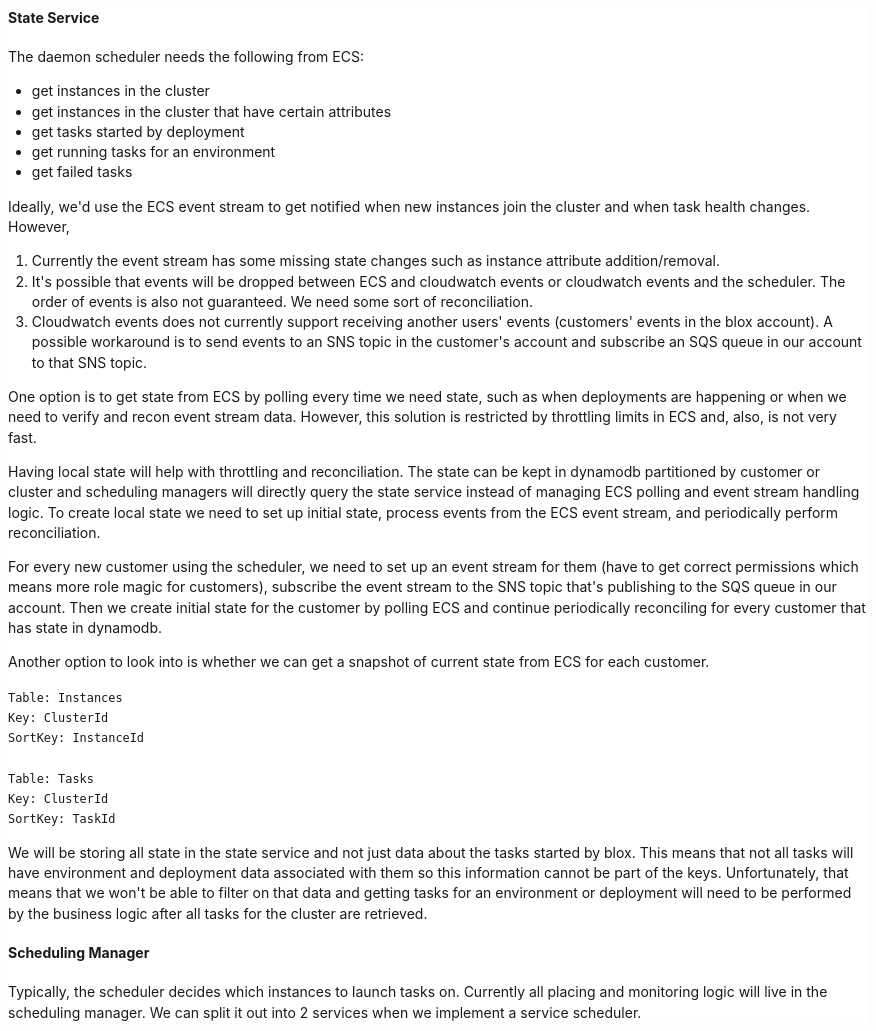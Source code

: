 #### State Service
The daemon scheduler needs the following from ECS:
*	get instances in the cluster
*	get instances in the cluster that have certain attributes
*	get tasks started by deployment
*	get running tasks for an environment
* get failed tasks

Ideally, we'd use the ECS event stream to get notified when new instances join the cluster and when task health changes. However,

1.	Currently the event stream has some missing state changes such as instance attribute addition/removal.
2.	It's possible that events will be dropped between ECS and cloudwatch events or cloudwatch events and the scheduler. The order of events is also not guaranteed. We need some sort of reconciliation.
3.	Cloudwatch events does not currently support receiving another users' events (customers' events in the blox account). A possible workaround is to send events to an SNS topic in the customer's account and subscribe an SQS queue in our account to that SNS topic.

One option is to get state from ECS by polling every time we need state, such as when deployments are happening or when we need to verify and recon event stream data. However, this solution is restricted by throttling limits in ECS and, also, is not very fast.

Having local state will help with throttling and reconciliation. The state can be kept in dynamodb partitioned by customer or cluster and scheduling managers will directly query the state service instead of managing ECS polling and event stream handling logic. To create local state we need to set up initial state, process events from the ECS event stream, and periodically perform reconciliation.

For every new customer using the scheduler, we need to set up an event stream for them (have to get correct permissions which means more role magic for customers), subscribe the event stream to the SNS topic that's publishing to the SQS queue in our account. Then we create initial state for the customer by polling ECS and continue periodically reconciling for every customer that has state in dynamodb.

Another option to look into is whether we can get a snapshot of current state from ECS for each customer.

    Table: Instances
    Key: ClusterId
    SortKey: InstanceId

    Table: Tasks
    Key: ClusterId
    SortKey: TaskId

We will be storing all state in the state service and not just data about the tasks started by blox. This means that not all tasks will have environment and deployment data associated with them so this information cannot be part of the keys. Unfortunately, that means that we won't be able to filter on that data and getting tasks for an environment or deployment will need to be performed by the business logic after all tasks for the cluster are retrieved.

#### Scheduling Manager

Typically, the scheduler decides which instances to launch tasks on. Currently all placing and monitoring logic will live in the scheduling manager. We can split it out into 2 services when we implement a service scheduler.
